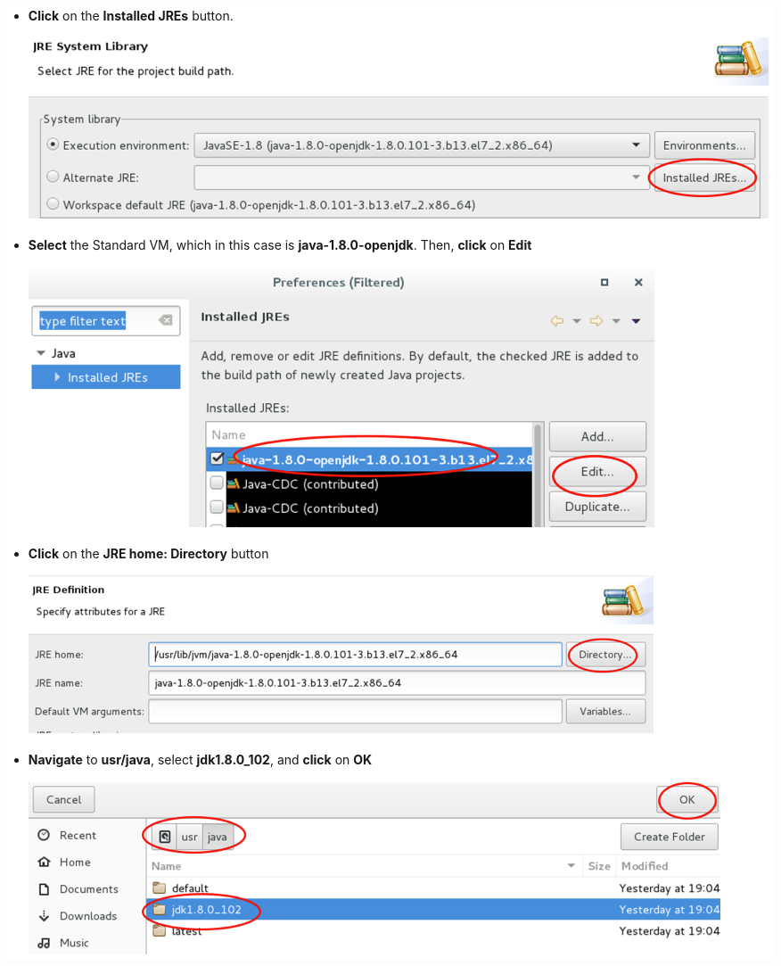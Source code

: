 - **Click** on the **Installed JREs** button.

    ![](images/200/Picture66.png)  

- **Select** the Standard VM, which in this case is **java-1.8.0-openjdk**. Then, **click** on **Edit**

    ![](images/200/Picture67.png)  

- **Click** on the **JRE home: Directory** button

    ![](images/200/Picture68.png)  

- **Navigate** to **usr/java**, select **jdk1.8.0_102**, and **click** on **OK**

    ![](images/200/Picture69.png)  
